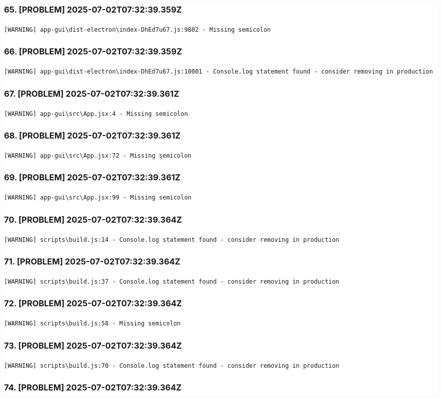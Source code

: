 ### 65. [PROBLEM] 2025-07-02T07:32:39.359Z

```
[WARNING] app-gui\dist-electron\index-DhEd7u67.js:9802 - Missing semicolon
```

### 66. [PROBLEM] 2025-07-02T07:32:39.359Z

```
[WARNING] app-gui\dist-electron\index-DhEd7u67.js:10001 - Console.log statement found - consider removing in production
```

### 67. [PROBLEM] 2025-07-02T07:32:39.361Z

```
[WARNING] app-gui\src\App.jsx:4 - Missing semicolon
```

### 68. [PROBLEM] 2025-07-02T07:32:39.361Z

```
[WARNING] app-gui\src\App.jsx:72 - Missing semicolon
```

### 69. [PROBLEM] 2025-07-02T07:32:39.361Z

```
[WARNING] app-gui\src\App.jsx:99 - Missing semicolon
```

### 70. [PROBLEM] 2025-07-02T07:32:39.364Z

```
[WARNING] scripts\build.js:14 - Console.log statement found - consider removing in production
```

### 71. [PROBLEM] 2025-07-02T07:32:39.364Z

```
[WARNING] scripts\build.js:37 - Console.log statement found - consider removing in production
```

### 72. [PROBLEM] 2025-07-02T07:32:39.364Z

```
[WARNING] scripts\build.js:58 - Missing semicolon
```

### 73. [PROBLEM] 2025-07-02T07:32:39.364Z

```
[WARNING] scripts\build.js:70 - Console.log statement found - consider removing in production
```

### 74. [PROBLEM] 2025-07-02T07:32:39.364Z
